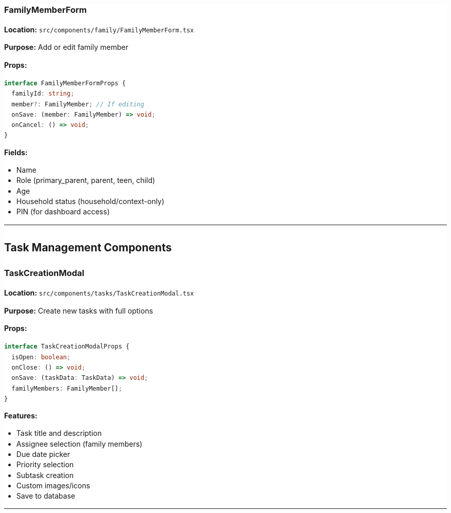 
### FamilyMemberForm

**Location:** `src/components/family/FamilyMemberForm.tsx`

**Purpose:** Add or edit family member

**Props:**
```typescript
interface FamilyMemberFormProps {
  familyId: string;
  member?: FamilyMember; // If editing
  onSave: (member: FamilyMember) => void;
  onCancel: () => void;
}
```

**Fields:**
- Name
- Role (primary_parent, parent, teen, child)
- Age
- Household status (household/context-only)
- PIN (for dashboard access)

---

## Task Management Components

### TaskCreationModal

**Location:** `src/components/tasks/TaskCreationModal.tsx`

**Purpose:** Create new tasks with full options

**Props:**
```typescript
interface TaskCreationModalProps {
  isOpen: boolean;
  onClose: () => void;
  onSave: (taskData: TaskData) => void;
  familyMembers: FamilyMember[];
}
```

**Features:**
- Task title and description
- Assignee selection (family members)
- Due date picker
- Priority selection
- Subtask creation
- Custom images/icons
- Save to database

---
